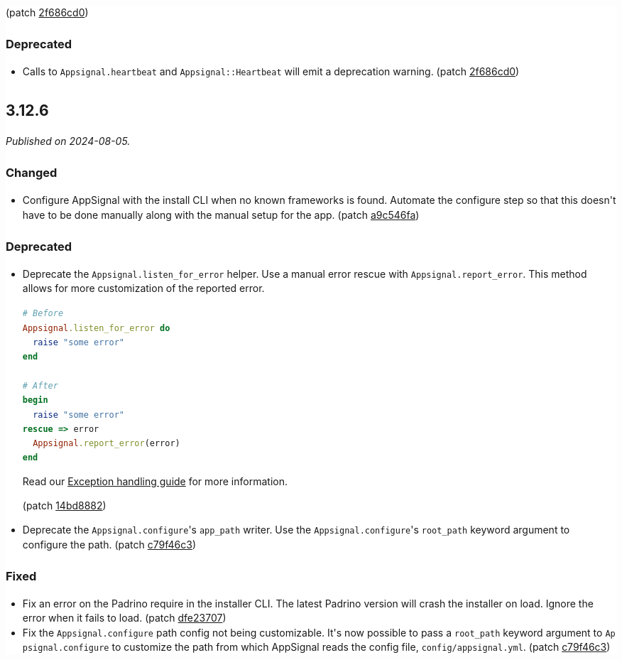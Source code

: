   (patch [2f686cd0](https://github.com/appsignal/appsignal-ruby/commit/2f686cd00d5daa6e0854a8cacfe0e874a3a7c146))

### Deprecated

- Calls to `Appsignal.heartbeat` and `Appsignal::Heartbeat` will emit a deprecation warning. (patch [2f686cd0](https://github.com/appsignal/appsignal-ruby/commit/2f686cd00d5daa6e0854a8cacfe0e874a3a7c146))

## 3.12.6

_Published on 2024-08-05._

### Changed

- Configure AppSignal with the install CLI when no known frameworks is found. Automate the configure step so that this doesn't have to be done manually along with the manual setup for the app. (patch [a9c546fa](https://github.com/appsignal/appsignal-ruby/commit/a9c546fa86afbec290cd8439a559bf60cad21fc8))

### Deprecated

- Deprecate the `Appsignal.listen_for_error` helper. Use a manual error rescue with `Appsignal.report_error`. This method allows for more customization of the reported error.

  ```ruby
  # Before
  Appsignal.listen_for_error do
    raise "some error"
  end

  # After
  begin
    raise "some error"
  rescue => error
    Appsignal.report_error(error)
  end
  ```

  Read our [Exception handling guide](https://docs.appsignal.com/ruby/instrumentation/exception-handling.html) for more information.

  (patch [14bd8882](https://github.com/appsignal/appsignal-ruby/commit/14bd88824dea2993cb0165bbbed0def29d69f72a))
- Deprecate the `Appsignal.configure`'s `app_path` writer. Use the `Appsignal.configure`'s `root_path` keyword argument to configure the path. (patch [c79f46c3](https://github.com/appsignal/appsignal-ruby/commit/c79f46c3cd96ac51726a963f38999bfb3c246d52))

### Fixed

- Fix an error on the Padrino require in the installer CLI. The latest Padrino version will crash the installer on load. Ignore the error when it fails to load. (patch [dfe23707](https://github.com/appsignal/appsignal-ruby/commit/dfe23707f769ff818714ee7cf14340f9472ce2e4))
- Fix the `Appsignal.configure` path config not being customizable. It's now possible to pass a `root_path` keyword argument to `Appsignal.configure` to customize the path from which AppSignal reads the config file, `config/appsignal.yml`. (patch [c79f46c3](https://github.com/appsignal/appsignal-ruby/commit/c79f46c3cd96ac51726a963f38999bfb3c246d52))
